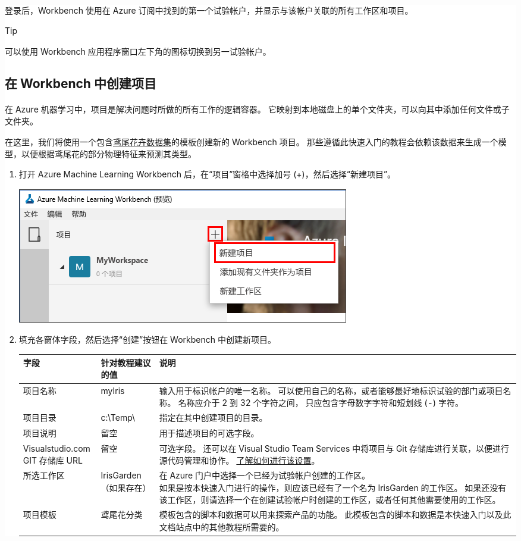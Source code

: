    登录后，Workbench 使用在 Azure 订阅中找到的第一个试验帐户，并显示与该帐户关联的所有工作区和项目。 

   >[!TIP]
   > 可以使用 Workbench 应用程序窗口左下角的图标切换到另一试验帐户。

## <a name="create-a-project-in-workbench"></a>在 Workbench 中创建项目

在 Azure 机器学习中，项目是解决问题时所做的所有工作的逻辑容器。 它映射到本地磁盘上的单个文件夹，可以向其中添加任何文件或子文件夹。 

在这里，我们将使用一个包含[鸢尾花卉数据集](https://en.wikipedia.org/wiki/Iris_flower_data_set)的模板创建新的 Workbench 项目。 那些遵循此快速入门的教程会依赖该数据来生成一个模型，以便根据鸢尾花的部分物理特征来预测其类型。  

1. 打开 Azure Machine Learning Workbench 后，在“项目”窗格中选择加号 (+)，然后选择“新建项目”。  

   ![新建工作区](./media/quickstart-installation/new_ws.png)

1. 填充各窗体字段，然后选择“创建”按钮在 Workbench 中创建新项目。

   字段|针对教程建议的值|说明
   ---|---|---
   项目名称 | myIris |输入用于标识帐户的唯一名称。 可以使用自己的名称，或者能够最好地标识试验的部门或项目名称。 名称应介于 2 到 32 个字符之间， 只应包含字母数字字符和短划线 (-) 字符。 
   项目目录 | c:\Temp\ | 指定在其中创建项目的目录。
   项目说明 | 留空 | 用于描述项目的可选字段。
   Visualstudio.com GIT 存储库 URL |留空 | 可选字段。 还可以在 Visual Studio Team Services 中将项目与 Git 存储库进行关联，以便进行源代码管理和协作。 [了解如何进行该设置](/desktop-workbench/using-git-ml-project#step-3-set-up-a-machine-learning-project-and-git-repo)。 
   所选工作区 | IrisGarden（如果存在） | 在 Azure 门户中选择一个已经为试验帐户创建的工作区。 <br/>如果是按本快速入门进行的操作，则应该已经有了一个名为 IrisGarden 的工作区。 如果还没有该工作区，则请选择一个在创建试验帐户时创建的工作区，或者任何其他需要使用的工作区。
   项目模板 | 鸢尾花分类 | 模板包含的脚本和数据可以用来探索产品的功能。 此模板包含的脚本和数据是本快速入门以及此文档站点中的其他教程所需要的。 
